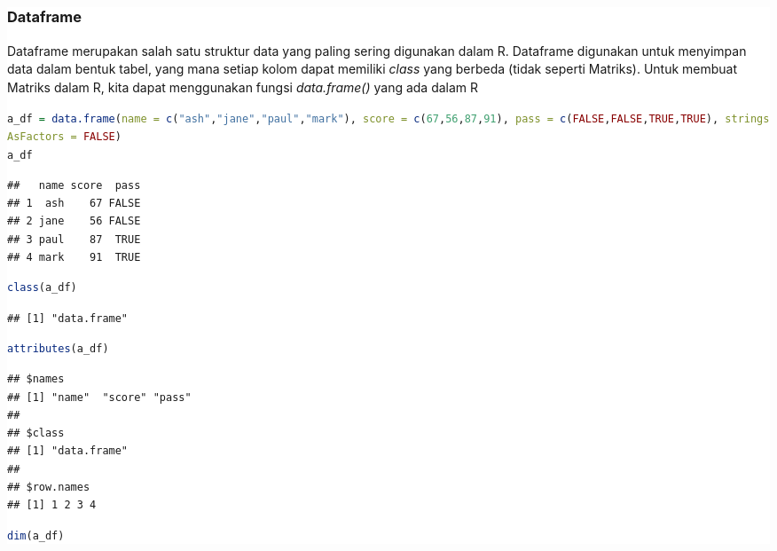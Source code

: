 ### Dataframe

Dataframe merupakan salah satu struktur data yang paling sering
digunakan dalam R. Dataframe digunakan untuk menyimpan data dalam bentuk
tabel, yang mana setiap kolom dapat memiliki *class* yang berbeda (tidak
seperti Matriks). Untuk membuat Matriks dalam R, kita dapat menggunakan
fungsi *data.frame()* yang ada dalam R

``` r
a_df = data.frame(name = c("ash","jane","paul","mark"), score = c(67,56,87,91), pass = c(FALSE,FALSE,TRUE,TRUE), stringsAsFactors = FALSE)
a_df
```

    ##   name score  pass
    ## 1  ash    67 FALSE
    ## 2 jane    56 FALSE
    ## 3 paul    87  TRUE
    ## 4 mark    91  TRUE

``` r
class(a_df)
```

    ## [1] "data.frame"

``` r
attributes(a_df)
```

    ## $names
    ## [1] "name"  "score" "pass" 
    ## 
    ## $class
    ## [1] "data.frame"
    ## 
    ## $row.names
    ## [1] 1 2 3 4

``` r
dim(a_df)
```
